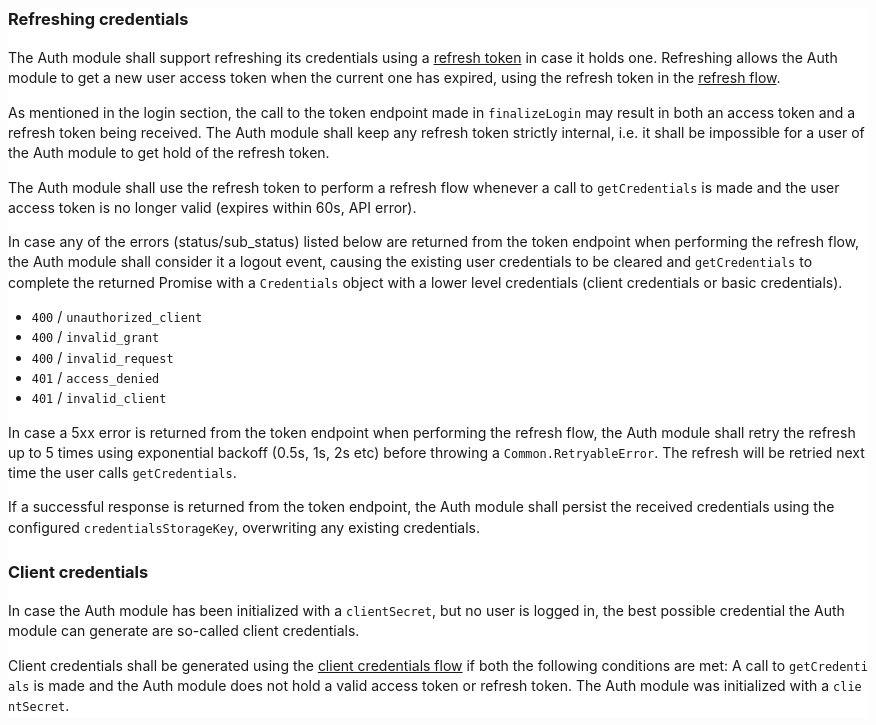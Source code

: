### Refreshing credentials

The Auth module shall support refreshing its credentials using
a [refresh token](https://datatracker.ietf.org/doc/html/draft-ietf-oauth-v2-1-10#name-refresh-token) in case it holds
one. Refreshing allows the Auth module to get a new user access token when the current one has expired, using the
refresh token in the [refresh flow](https://developer.tidal.com/documentation/authorization/authorization-overview).

As mentioned in the login section, the call to the token endpoint made in `finalizeLogin` may result in both an access
token and a refresh token being received. The Auth module shall keep any refresh token strictly internal, i.e. it shall
be impossible for a user of the Auth module to get hold of the refresh token.

The Auth module shall use the refresh token to perform a refresh flow whenever a call to `getCredentials` is made and
the user access token is no longer valid (expires within 60s, API error).

In case any of the errors (status/sub_status) listed below are returned from the token endpoint when performing the 
refresh flow, the Auth module shall consider it a logout event, causing the existing user credentials to be cleared and 
`getCredentials` to complete the returned Promise with a `Credentials` object with a lower level credentials (client 
credentials or basic credentials).
* `400` / `unauthorized_client`
* `400` / `invalid_grant`
* `400` / `invalid_request`
* `401` / `access_denied`
* `401` / `invalid_client`

In case a 5xx error is returned from the token endpoint when performing the refresh flow, the Auth module shall retry
the refresh up to 5 times using exponential backoff (0.5s, 1s, 2s etc) before throwing a `Common.RetryableError`. The
refresh will be retried next time the user calls `getCredentials`.

If a successful response is returned from the token endpoint, the Auth module shall persist the received credentials
using the configured `credentialsStorageKey`, overwriting any existing credentials.

### Client credentials

In case the Auth module has been initialized with a `clientSecret`, but no user is logged in, the best possible
credential the Auth module can generate are so-called client credentials.

Client credentials shall be generated using
the [client credentials flow](https://developer.tidal.com/documentation/authorization/authorization-client-credentials)
if both the following conditions are met:
A call to `getCredentials` is made and the Auth module does not hold a valid access token or refresh token.
The Auth module was initialized with a `clientSecret`.
